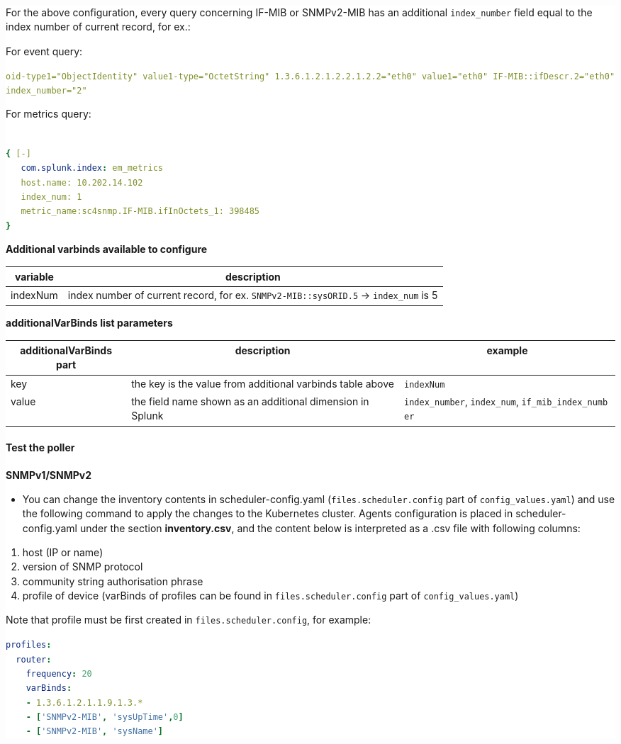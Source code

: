For the above configuration, every query concerning IF-MIB or SNMPv2-MIB has an additional `index_number` field equal to the index number of current record, for ex.:

For event query:
```yaml
oid-type1="ObjectIdentity" value1-type="OctetString" 1.3.6.1.2.1.2.2.1.2.2="eth0" value1="eth0" IF-MIB::ifDescr.2="eth0" index_number="2" 
```

For metrics query:
```yaml
	
{ [-]
   com.splunk.index: em_metrics
   host.name: 10.202.14.102
   index_num: 1
   metric_name:sc4snmp.IF-MIB.ifInOctets_1: 398485
}
```

**Additional varbinds available to configure**

| variable | description |
| --- | --- | 
| indexNum | index number of current record, for ex. `SNMPv2-MIB::sysORID.5` -> `index_num` is 5

**additionalVarBinds list parameters**

| additionalVarBinds part | description | example | 
| --- | --- | --- |
| key | the key is the value from additional varbinds table above | `indexNum` |
| value | the field name shown as an additional dimension in Splunk | `index_number`, `index_num`, `if_mib_index_number` |

#### Test the poller

**SNMPv1/SNMPv2**

-   You can change the inventory contents in scheduler-config.yaml (`files.scheduler.config` part of `config_values.yaml`) and
    use the following command to apply the changes to the Kubernetes cluster.
    Agents configuration is placed in scheduler-config.yaml under the
    section **inventory.csv**, and the content below is interpreted as a .csv file
    with following columns:

1.  host (IP or name)
2.  version of SNMP protocol
3.  community string authorisation phrase
4.  profile of device (varBinds of profiles can be found in `files.scheduler.config` part of `config_values.yaml`)
    
Note that profile must be first created in `files.scheduler.config`, for example:
```yaml
profiles:
  router:
    frequency: 20
    varBinds:
    - 1.3.6.1.2.1.1.9.1.3.*
    - ['SNMPv2-MIB', 'sysUpTime',0]
    - ['SNMPv2-MIB', 'sysName']
```
